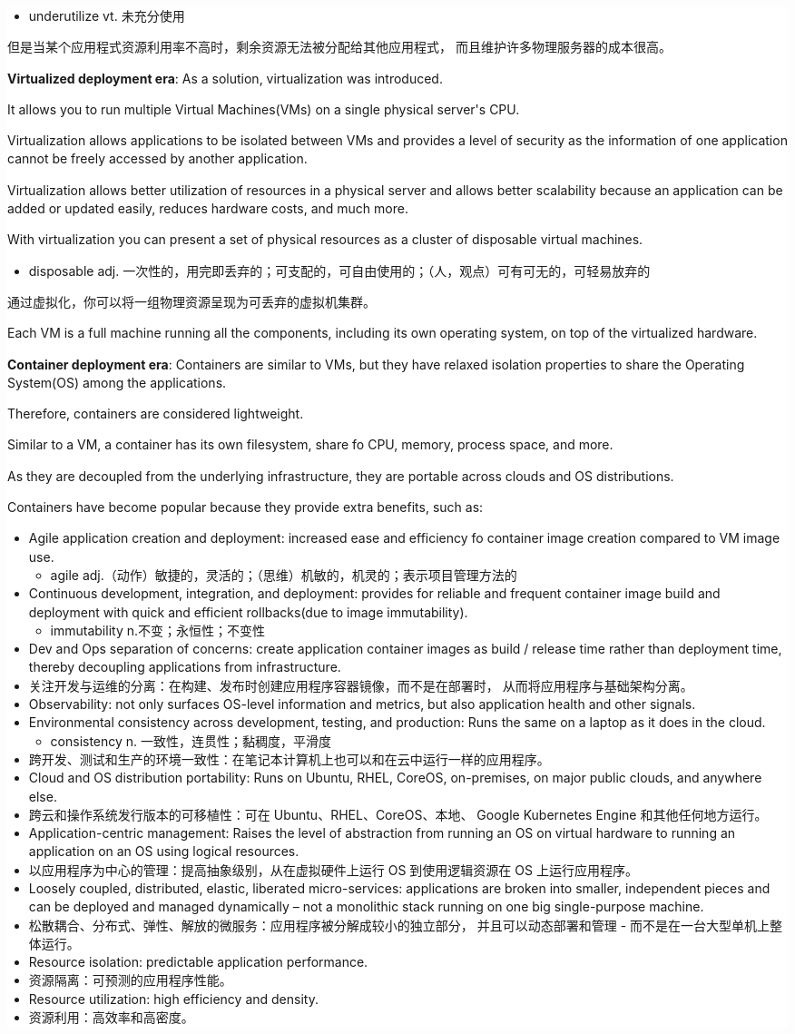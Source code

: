 - underutilize vt. 未充分使用

但是当某个应用程式资源利用率不高时，剩余资源无法被分配给其他应用程式， 而且维护许多物理服务器的成本很高。

**Virtualized deployment era**: As a solution, virtualization was introduced. 

It allows you to run multiple Virtual Machines(VMs) on a single physical server's CPU.

Virtualization allows applications to be isolated between VMs and provides a level of security as the information of one application cannot be freely accessed by another application.

Virtualization allows better utilization of resources in a physical server and allows better scalability because an application can be added or updated easily, reduces hardware costs, and much more.

With virtualization you can present a set of physical resources as a cluster of disposable virtual machines.


- disposable adj. 一次性的，用完即丢弃的；可支配的，可自由使用的；（人，观点）可有可无的，可轻易放弃的

通过虚拟化，你可以将一组物理资源呈现为可丢弃的虚拟机集群。

Each VM is a full machine running all the components, including its own operating system, on top of the virtualized hardware.

**Container deployment era**: Containers are similar to VMs, but they have relaxed isolation properties to share the Operating System(OS) among the applications.

Therefore, containers are considered lightweight. 

Similar to a VM, a container has its own filesystem, share fo CPU, memory, process space, and more. 

As they are decoupled from the underlying infrastructure, they are portable across clouds and OS distributions.

Containers have become popular because they provide extra benefits, such as:

- Agile application creation and deployment: increased ease and efficiency fo container image creation compared to VM image use.
  - agile adj.（动作）敏捷的，灵活的；（思维）机敏的，机灵的；表示项目管理方法的
- Continuous development, integration, and deployment: provides for reliable and frequent container image build and deployment with quick and efficient rollbacks(due to image immutability).
  - immutability n.不变；永恒性；不变性
- Dev and Ops separation of concerns: create application container images as build / release time rather than deployment time,  thereby decoupling applications from infrastructure.
- 关注开发与运维的分离：在构建、发布时创建应用程序容器镜像，而不是在部署时， 从而将应用程序与基础架构分离。
- Observability: not only surfaces OS-level information and metrics, but also application health and other signals.
- Environmental consistency across development, testing, and production: Runs the same on a laptop as it does in the cloud.
  - consistency n. 一致性，连贯性；黏稠度，平滑度
- 跨开发、测试和生产的环境一致性：在笔记本计算机上也可以和在云中运行一样的应用程序。
- Cloud and OS distribution portability: Runs on Ubuntu, RHEL, CoreOS, on-premises, on major public clouds, and anywhere else.
- 跨云和操作系统发行版本的可移植性：可在 Ubuntu、RHEL、CoreOS、本地、 Google Kubernetes Engine 和其他任何地方运行。
- Application-centric management: Raises the level of abstraction from running an OS on virtual hardware to running an application on an OS using logical resources.
- 以应用程序为中心的管理：提高抽象级别，从在虚拟硬件上运行 OS 到使用逻辑资源在 OS 上运行应用程序。
- Loosely coupled, distributed, elastic, liberated micro-services: applications are broken into smaller, independent pieces and can be deployed and managed dynamically – not a monolithic stack running on one big single-purpose machine.
- 松散耦合、分布式、弹性、解放的微服务：应用程序被分解成较小的独立部分， 并且可以动态部署和管理 - 而不是在一台大型单机上整体运行。
- Resource isolation: predictable application performance.
- 资源隔离：可预测的应用程序性能。
- Resource utilization: high efficiency and density.
- 资源利用：高效率和高密度。
